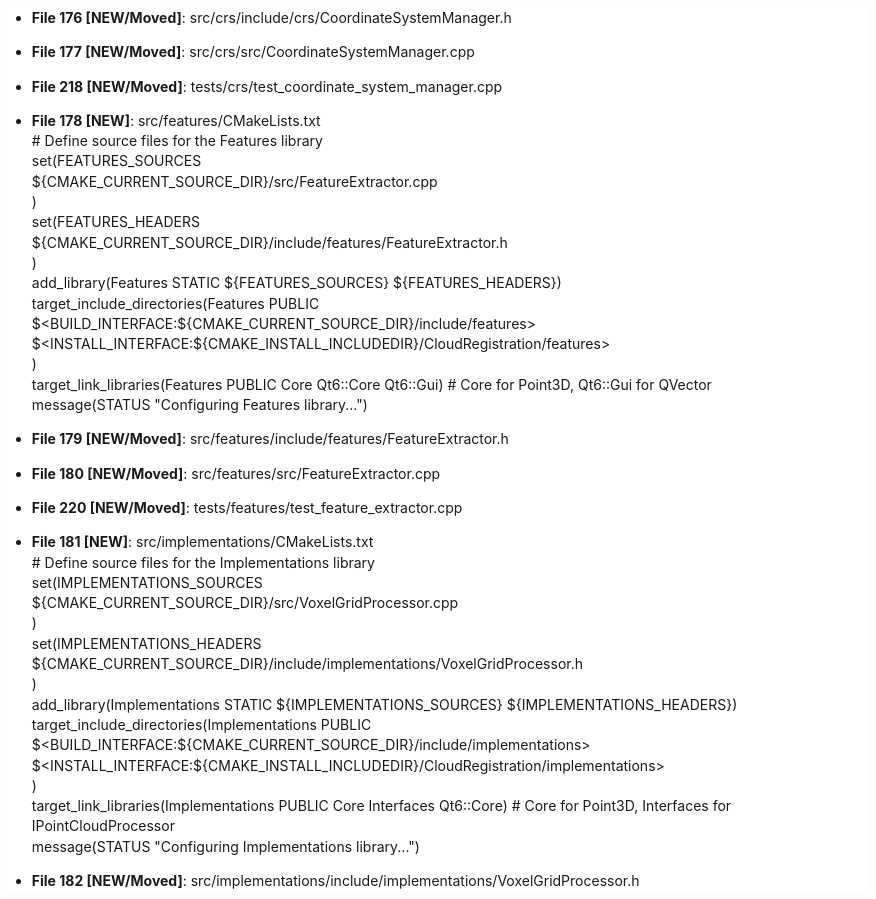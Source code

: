   - **File 176 \[NEW/Moved\]**:
    src/crs/include/crs/CoordinateSystemManager.h

  - **File 177 \[NEW/Moved\]**: src/crs/src/CoordinateSystemManager.cpp

  - **File 218 \[NEW/Moved\]**:
    tests/crs/test_coordinate_system_manager.cpp

  - **File 178 \[NEW\]**: src/features/CMakeLists.txt\
    \# Define source files for the Features library\
    set(FEATURES_SOURCES\
    \${CMAKE_CURRENT_SOURCE_DIR}/src/FeatureExtractor.cpp\
    )\
    set(FEATURES_HEADERS\
    \${CMAKE_CURRENT_SOURCE_DIR}/include/features/FeatureExtractor.h\
    )\
    add_library(Features STATIC \${FEATURES_SOURCES}
    \${FEATURES_HEADERS})\
    target_include_directories(Features PUBLIC\
    \$\<BUILD_INTERFACE:\${CMAKE_CURRENT_SOURCE_DIR}/include/features\>\
    \$\<INSTALL_INTERFACE:\${CMAKE_INSTALL_INCLUDEDIR}/CloudRegistration/features\>\
    )\
    target_link_libraries(Features PUBLIC Core Qt6::Core Qt6::Gui) \#
    Core for Point3D, Qt6::Gui for QVector\
    message(STATUS \"Configuring Features library\...\")

  - **File 179 \[NEW/Moved\]**:
    src/features/include/features/FeatureExtractor.h

  - **File 180 \[NEW/Moved\]**: src/features/src/FeatureExtractor.cpp

  - **File 220 \[NEW/Moved\]**:
    tests/features/test_feature_extractor.cpp

  - **File 181 \[NEW\]**: src/implementations/CMakeLists.txt\
    \# Define source files for the Implementations library\
    set(IMPLEMENTATIONS_SOURCES\
    \${CMAKE_CURRENT_SOURCE_DIR}/src/VoxelGridProcessor.cpp\
    )\
    set(IMPLEMENTATIONS_HEADERS\
    \${CMAKE_CURRENT_SOURCE_DIR}/include/implementations/VoxelGridProcessor.h\
    )\
    add_library(Implementations STATIC \${IMPLEMENTATIONS_SOURCES}
    \${IMPLEMENTATIONS_HEADERS})\
    target_include_directories(Implementations PUBLIC\
    \$\<BUILD_INTERFACE:\${CMAKE_CURRENT_SOURCE_DIR}/include/implementations\>\
    \$\<INSTALL_INTERFACE:\${CMAKE_INSTALL_INCLUDEDIR}/CloudRegistration/implementations\>\
    )\
    target_link_libraries(Implementations PUBLIC Core Interfaces
    Qt6::Core) \# Core for Point3D, Interfaces for IPointCloudProcessor\
    message(STATUS \"Configuring Implementations library\...\")

  - **File 182 \[NEW/Moved\]**:
    src/implementations/include/implementations/VoxelGridProcessor.h

